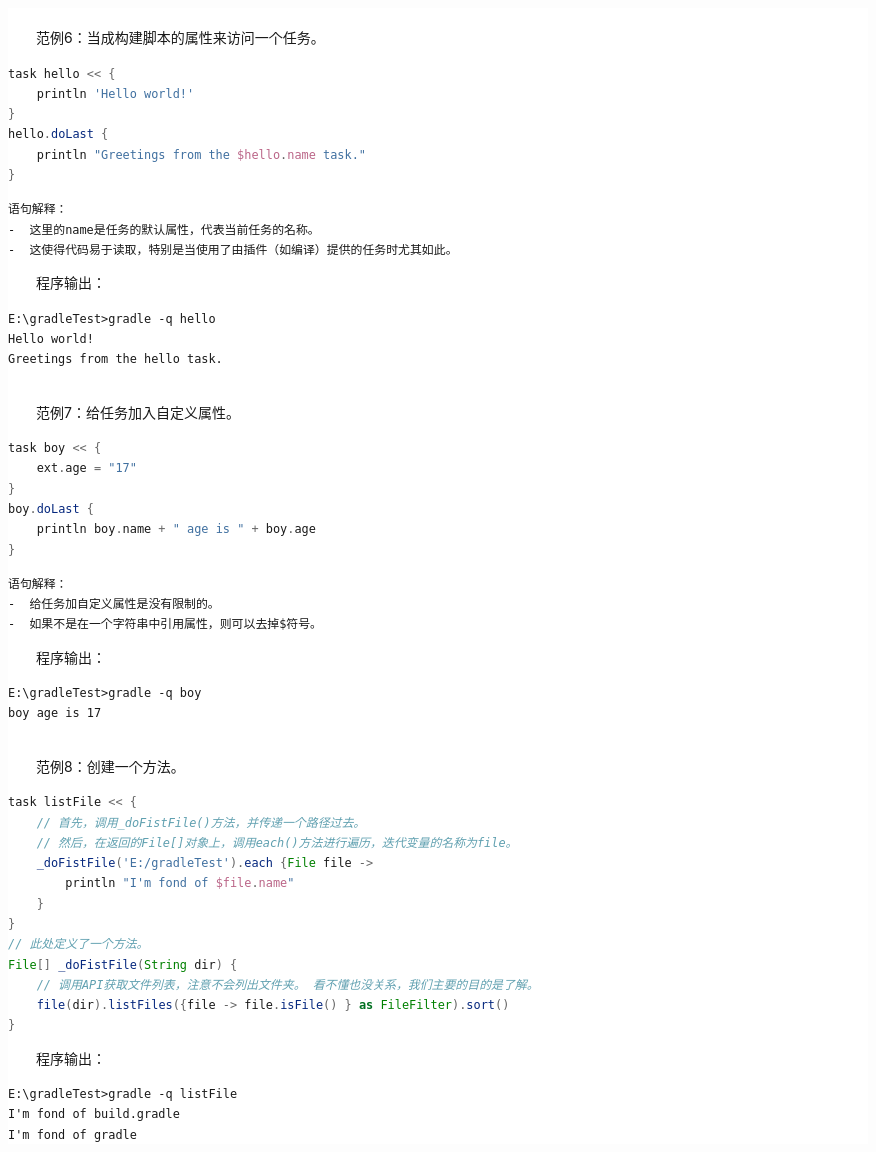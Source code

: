 <br>　　范例6：当成构建脚本的属性来访问一个任务。
``` gradle
task hello << {
    println 'Hello world!'
}
hello.doLast {
    println "Greetings from the $hello.name task."
}
```
    语句解释：
    -  这里的name是任务的默认属性，代表当前任务的名称。
    -  这使得代码易于读取，特别是当使用了由插件（如编译）提供的任务时尤其如此。
　　程序输出：

	E:\gradleTest>gradle -q hello
	Hello world!
	Greetings from the hello task.

<br>　　范例7：给任务加入自定义属性。
``` gradle
task boy << {
    ext.age = "17"
}
boy.doLast {
    println boy.name + " age is " + boy.age
}
```
    语句解释：
    -  给任务加自定义属性是没有限制的。
    -  如果不是在一个字符串中引用属性，则可以去掉$符号。
　　程序输出：

	E:\gradleTest>gradle -q boy
	boy age is 17

<br>　　范例8：创建一个方法。
``` gradle
task listFile << {
    // 首先，调用_doFistFile()方法，并传递一个路径过去。
    // 然后，在返回的File[]对象上，调用each()方法进行遍历，迭代变量的名称为file。
    _doFistFile('E:/gradleTest').each {File file ->
        println "I'm fond of $file.name"
    }
}
// 此处定义了一个方法。
File[] _doFistFile(String dir) {
    // 调用API获取文件列表，注意不会列出文件夹。 看不懂也没关系，我们主要的目的是了解。
    file(dir).listFiles({file -> file.isFile() } as FileFilter).sort()
}
```
　　程序输出：

	E:\gradleTest>gradle -q listFile
	I'm fond of build.gradle
	I'm fond of gradle
